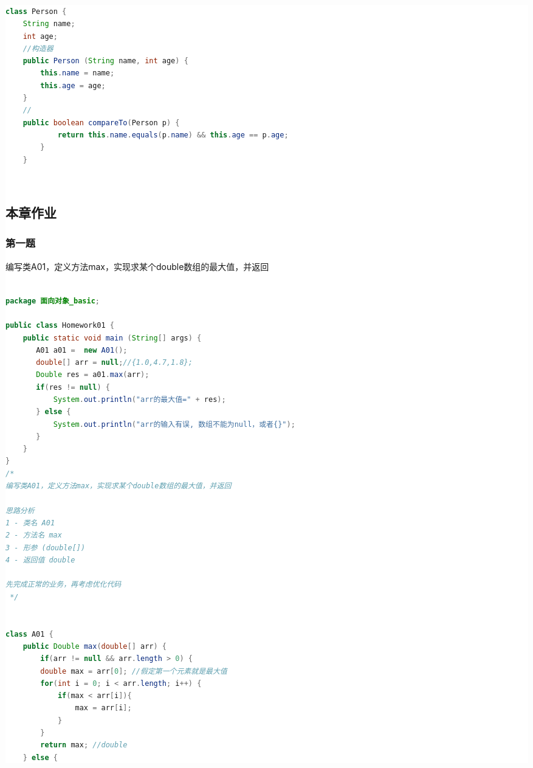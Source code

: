 ```java
class Person {
    String name;
    int age;
    //构造器
    public Person (String name, int age) {
        this.name = name;
        this.age = age;
    }
    //
    public boolean compareTo(Person p) {
            return this.name.equals(p.name) && this.age == p.age;
        }
    }

```

<br>

## 本章作业

### 第一题

编写类A01，定义方法max，实现求某个double数组的最大值，并返回

```java

package 面向对象_basic;

public class Homework01 {
    public static void main (String[] args) {
       A01 a01 =  new A01();
       double[] arr = null;//{1.0,4.7,1.8};
       Double res = a01.max(arr);
       if(res != null) {
           System.out.println("arr的最大值=" + res);
       } else {
           System.out.println("arr的输入有误, 数组不能为null，或者{}");
       }
    }
}
/*
编写类A01，定义方法max，实现求某个double数组的最大值，并返回

思路分析
1 - 类名 A01
2 - 方法名 max
3 - 形参 (double[])
4 - 返回值 double

先完成正常的业务，再考虑优化代码
 */


class A01 {
    public Double max(double[] arr) {
        if(arr != null && arr.length > 0) {
        double max = arr[0]; //假定第一个元素就是最大值
        for(int i = 0; i < arr.length; i++) {
            if(max < arr[i]){
                max = arr[i];
            }
        }
        return max; //double
    } else {
```